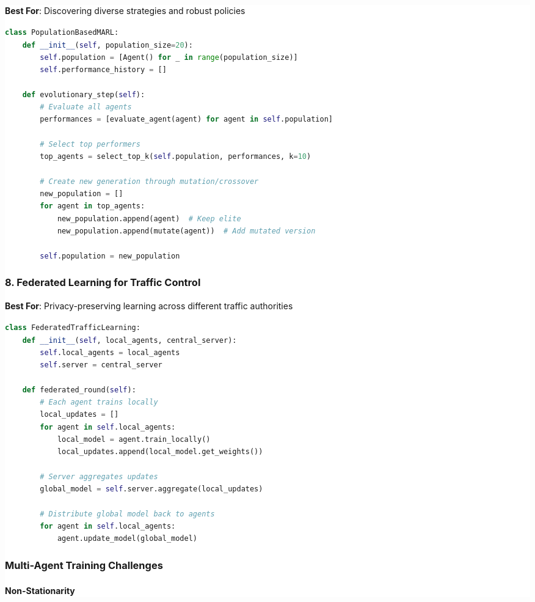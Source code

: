 **Best For**: Discovering diverse strategies and robust policies

```python
class PopulationBasedMARL:
    def __init__(self, population_size=20):
        self.population = [Agent() for _ in range(population_size)]
        self.performance_history = []

    def evolutionary_step(self):
        # Evaluate all agents
        performances = [evaluate_agent(agent) for agent in self.population]

        # Select top performers
        top_agents = select_top_k(self.population, performances, k=10)

        # Create new generation through mutation/crossover
        new_population = []
        for agent in top_agents:
            new_population.append(agent)  # Keep elite
            new_population.append(mutate(agent))  # Add mutated version

        self.population = new_population
```

### 8. Federated Learning for Traffic Control

**Best For**: Privacy-preserving learning across different traffic authorities

```python
class FederatedTrafficLearning:
    def __init__(self, local_agents, central_server):
        self.local_agents = local_agents
        self.server = central_server

    def federated_round(self):
        # Each agent trains locally
        local_updates = []
        for agent in self.local_agents:
            local_model = agent.train_locally()
            local_updates.append(local_model.get_weights())

        # Server aggregates updates
        global_model = self.server.aggregate(local_updates)

        # Distribute global model back to agents
        for agent in self.local_agents:
            agent.update_model(global_model)
```

### Multi-Agent Training Challenges

#### Non-Stationarity
